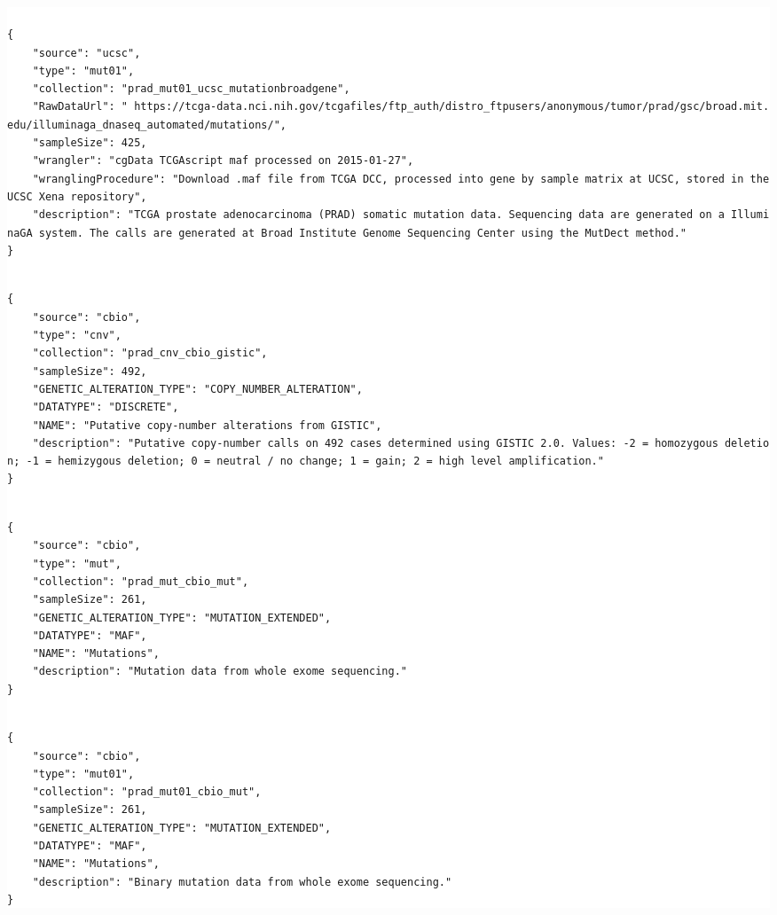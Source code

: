 ```
```


```

{
    "source": "ucsc",
    "type": "mut01",
    "collection": "prad_mut01_ucsc_mutationbroadgene",
    "RawDataUrl": " https://tcga-data.nci.nih.gov/tcgafiles/ftp_auth/distro_ftpusers/anonymous/tumor/prad/gsc/broad.mit.edu/illuminaga_dnaseq_automated/mutations/",
    "sampleSize": 425,
    "wrangler": "cgData TCGAscript maf processed on 2015-01-27",
    "wranglingProcedure": "Download .maf file from TCGA DCC, processed into gene by sample matrix at UCSC, stored in the UCSC Xena repository",
    "description": "TCGA prostate adenocarcinoma (PRAD) somatic mutation data. Sequencing data are generated on a IlluminaGA system. The calls are generated at Broad Institute Genome Sequencing Center using the MutDect method."
}
```


```

{
    "source": "cbio",
    "type": "cnv",
    "collection": "prad_cnv_cbio_gistic",
    "sampleSize": 492,
    "GENETIC_ALTERATION_TYPE": "COPY_NUMBER_ALTERATION",
    "DATATYPE": "DISCRETE",
    "NAME": "Putative copy-number alterations from GISTIC",
    "description": "Putative copy-number calls on 492 cases determined using GISTIC 2.0. Values: -2 = homozygous deletion; -1 = hemizygous deletion; 0 = neutral / no change; 1 = gain; 2 = high level amplification."
}
```


```

{
    "source": "cbio",
    "type": "mut",
    "collection": "prad_mut_cbio_mut",
    "sampleSize": 261,
    "GENETIC_ALTERATION_TYPE": "MUTATION_EXTENDED",
    "DATATYPE": "MAF",
    "NAME": "Mutations",
    "description": "Mutation data from whole exome sequencing."
}
```


```

{
    "source": "cbio",
    "type": "mut01",
    "collection": "prad_mut01_cbio_mut",
    "sampleSize": 261,
    "GENETIC_ALTERATION_TYPE": "MUTATION_EXTENDED",
    "DATATYPE": "MAF",
    "NAME": "Mutations",
    "description": "Binary mutation data from whole exome sequencing."
}
```
